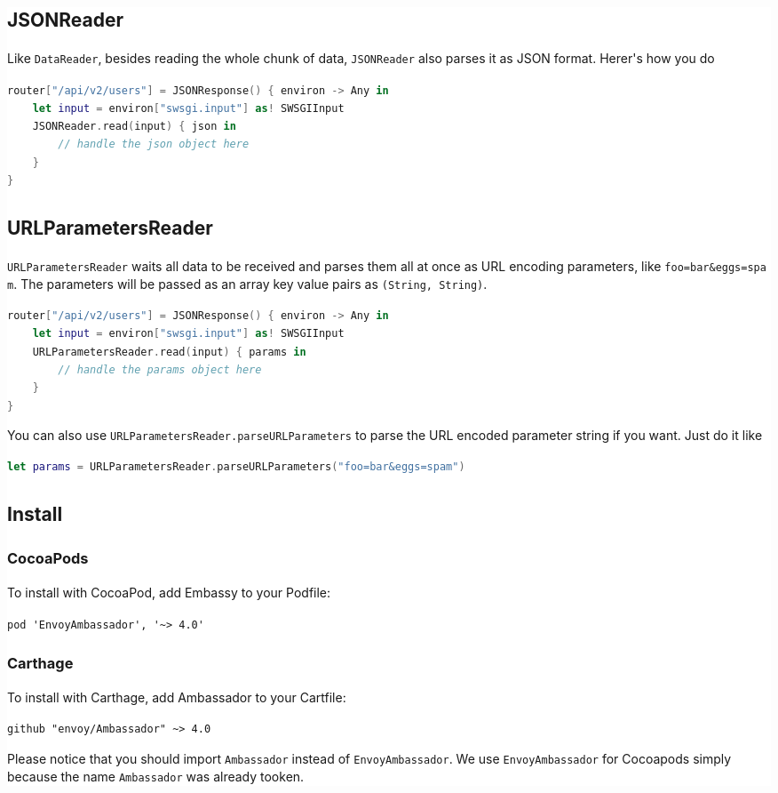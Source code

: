 ## JSONReader

Like `DataReader`, besides reading the whole chunk of data, `JSONReader` also parses it as JSON format. Herer's how you do

```Swift
router["/api/v2/users"] = JSONResponse() { environ -> Any in
    let input = environ["swsgi.input"] as! SWSGIInput
    JSONReader.read(input) { json in
        // handle the json object here
    }
}
```

## URLParametersReader

`URLParametersReader` waits all data to be received and parses them all at once as URL encoding parameters, like `foo=bar&eggs=spam`. The parameters will be passed as an array key value pairs as `(String, String)`.

```Swift
router["/api/v2/users"] = JSONResponse() { environ -> Any in
    let input = environ["swsgi.input"] as! SWSGIInput
    URLParametersReader.read(input) { params in
        // handle the params object here
    }
}
```

You can also use `URLParametersReader.parseURLParameters` to parse the URL encoded parameter string if you want. Just do it like

```Swift
let params = URLParametersReader.parseURLParameters("foo=bar&eggs=spam")
```

## Install

### CocoaPods

To install with CocoaPod, add Embassy to your Podfile:

```
pod 'EnvoyAmbassador', '~> 4.0'
```

### Carthage

To install with Carthage, add Ambassador to your Cartfile:

```
github "envoy/Ambassador" ~> 4.0
```

Please notice that you should import `Ambassador` instead of `EnvoyAmbassador`. We use `EnvoyAmbassador` for Cocoapods simply because the name `Ambassador` was already tooken.
